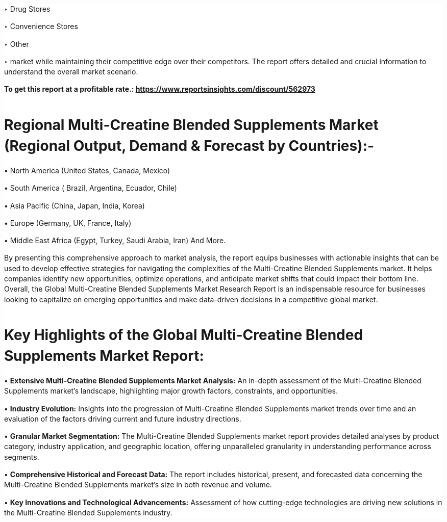    ‣ Drug Stores

   ‣ Convenience Stores

   ‣ Other

   ‣  market while maintaining their competitive edge over their competitors. The report offers detailed and crucial information to understand the overall market scenario.

<strong>To get this report at a profitable rate.: <a href=https://www.reportsinsights.com/discount/562973>https://www.reportsinsights.com/discount/562973</a></strong></font>

# <strong>Regional Multi-Creatine Blended Supplements Market (Regional Output, Demand &amp; Forecast by Countries):-</strong>

• North America (United States, Canada, Mexico)

• South America ( Brazil, Argentina, Ecuador, Chile)

• Asia Pacific (China, Japan, India, Korea)

• Europe (Germany, UK, France, Italy)

• Middle East Africa (Egypt, Turkey, Saudi Arabia, Iran) And More.

By presenting this comprehensive approach to market analysis, the report equips businesses with actionable insights that can be used to develop effective strategies for navigating the complexities of the Multi-Creatine Blended Supplements market. It helps companies identify new opportunities, optimize operations, and anticipate market shifts that could impact their bottom line. Overall, the Global Multi-Creatine Blended Supplements Market Research Report is an indispensable resource for businesses looking to capitalize on emerging opportunities and make data-driven decisions in a competitive global market.

# <strong>Key Highlights of the Global Multi-Creatine Blended Supplements Market Report:</strong>

• <strong>Extensive Multi-Creatine Blended Supplements Market Analysis:</strong> An in-depth assessment of the Multi-Creatine Blended Supplements market’s landscape, highlighting major growth factors, constraints, and opportunities.

• <strong>Industry Evolution:</strong> Insights into the progression of Multi-Creatine Blended Supplements market trends over time and an evaluation of the factors driving current and future industry directions.

• <strong>Granular Market Segmentation:</strong> The Multi-Creatine Blended Supplements market report provides detailed analyses by product category, industry application, and geographic location, offering unparalleled granularity in understanding performance across segments.

• <strong>Comprehensive Historical and Forecast Data:</strong> The report includes historical, present, and forecasted data concerning the Multi-Creatine Blended Supplements market’s size in both revenue and volume.

• <strong>Key Innovations and Technological Advancements:</strong> Assessment of how cutting-edge technologies are driving new solutions in the Multi-Creatine Blended Supplements industry.
